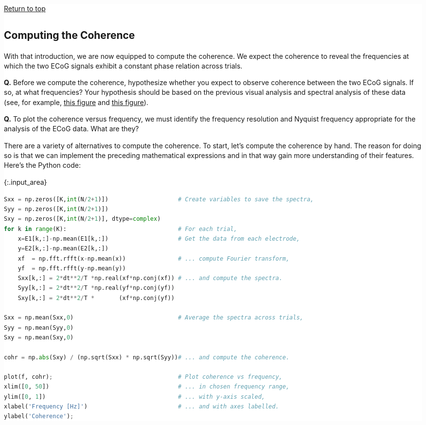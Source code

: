 
[Return to top](#introduction)

## Computing the Coherence <a id="computing_coherence"></a>
With that introduction, we are now equipped to compute the coherence. We expect the coherence to reveal the frequencies at which the two ECoG signals exhibit a constant phase relation across trials.

<div class="question">
    
**Q.** Before we compute the coherence, hypothesize whether you expect to observe coherence between the two ECoG signals. If so, at what frequencies? Your hypothesis should be based on the previous visual analysis and spectral analysis of these data (see, for example, [this figure](#fig:traces) and [this figure](#fig:trial_avg_spectrum)).
    
</div>

<div class="question">
    
**Q.** To plot the coherence versus frequency, we must identify the frequency resolution and Nyquist frequency appropriate for the analysis of the ECoG data. What are they?
    
</div>

There are a variety of alternatives to compute the coherence. To start, let’s compute the coherence by hand. The reason for doing so is that we can implement the preceding mathematical expressions and in that way gain more understanding of their features. Here’s the Python code<a id="fig:cohr"></a>:



{:.input_area}
```python
Sxx = np.zeros([K,int(N/2+1)])		              # Create variables to save the spectra,
Syy = np.zeros([K,int(N/2+1)])
Sxy = np.zeros([K,int(N/2+1)], dtype=complex)
for k in range(K):			                      # For each trial,
    x=E1[k,:]-np.mean(E1[k,:])                    # Get the data from each electrode,
    y=E2[k,:]-np.mean(E2[k,:])
    xf  = np.fft.rfft(x-np.mean(x))               # ... compute Fourier transform,
    yf  = np.fft.rfft(y-np.mean(y))
    Sxx[k,:] = 2*dt**2/T *np.real(xf*np.conj(xf)) # ... and compute the spectra.
    Syy[k,:] = 2*dt**2/T *np.real(yf*np.conj(yf))
    Sxy[k,:] = 2*dt**2/T *       (xf*np.conj(yf))

Sxx = np.mean(Sxx,0)		                      # Average the spectra across trials,
Syy = np.mean(Syy,0)
Sxy = np.mean(Sxy,0)

cohr = np.abs(Sxy) / (np.sqrt(Sxx) * np.sqrt(Syy))# ... and compute the coherence.

plot(f, cohr);		                              # Plot coherence vs frequency,
xlim([0, 50])			                          # ... in chosen frequency range,
ylim([0, 1])                                      # ... with y-axis scaled,
xlabel('Frequency [Hz]')                          # ... and with axes labelled.
ylabel('Coherence');
```
